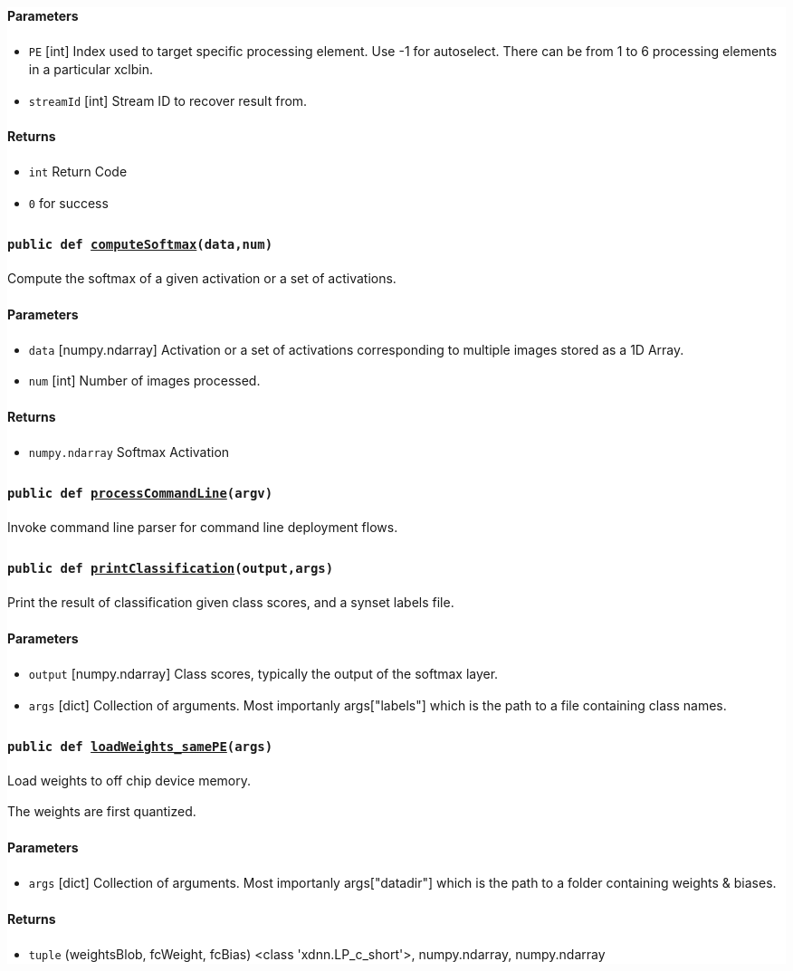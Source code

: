 #### Parameters
* `PE` [int] Index used to target specific processing element. Use -1 for autoselect. There can be from 1 to 6 processing elements in a particular xclbin. 

* `streamId` [int] Stream ID to recover result from.

#### Returns
* `int` Return Code 

* `0` for success

### `public def `[`computeSoftmax`](#group__xfdnnruntime_1ga14c379362e8dc4d904d89566b4e8f4fe)`(data,num)`

Compute the softmax of a given activation or a set of activations.

#### Parameters
* `data` [numpy.ndarray] Activation or a set of activations corresponding to multiple images stored as a 1D Array. 

* `num` [int] Number of images processed.

#### Returns
* `numpy.ndarray` Softmax Activation

### `public def `[`processCommandLine`](#group__xfdnnruntime_1gad1b09a4aa61dd2000ec26a702753780b)`(argv)`

Invoke command line parser for command line deployment flows.

### `public def `[`printClassification`](#group__xfdnnruntime_1gab39439a4389260daae18365073ba3151)`(output,args)`

Print the result of classification given class scores, and a synset labels file.

#### Parameters
* `output` [numpy.ndarray] Class scores, typically the output of the softmax layer. 

* `args` [dict] Collection of arguments. Most importanly args["labels"] which is the path to a file containing class names.

### `public def `[`loadWeights_samePE`](#group__xfdnnruntime_1gab26481603753867cfa3c98e8e8f2dbad)`(args)`

Load weights to off chip device memory.

The weights are first quantized.

#### Parameters
* `args` [dict] Collection of arguments. Most importanly args["datadir"] which is the path to a folder containing weights & biases.

#### Returns
* `tuple`  (weightsBlob, fcWeight, fcBias)  <class 'xdnn.LP_c_short'>, numpy.ndarray, numpy.ndarray
